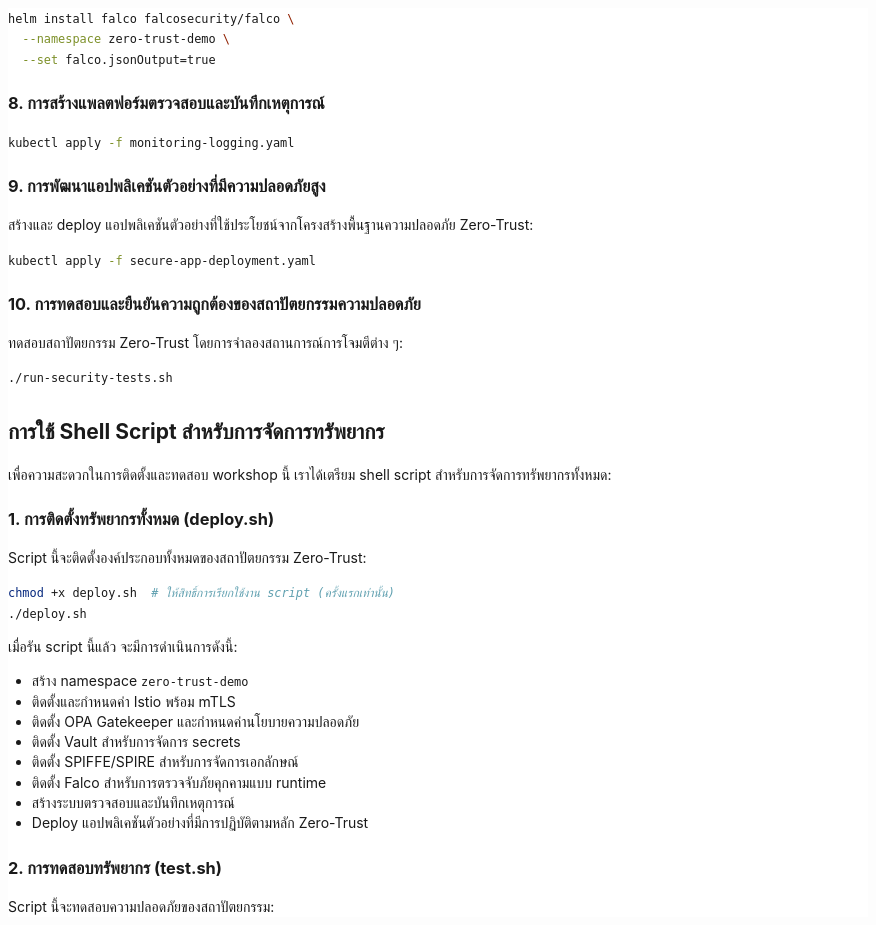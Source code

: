 ```bash
helm install falco falcosecurity/falco \
  --namespace zero-trust-demo \
  --set falco.jsonOutput=true
```

### 8. การสร้างแพลตฟอร์มตรวจสอบและบันทึกเหตุการณ์

```bash
kubectl apply -f monitoring-logging.yaml
```

### 9. การพัฒนาแอปพลิเคชันตัวอย่างที่มีความปลอดภัยสูง

สร้างและ deploy แอปพลิเคชันตัวอย่างที่ใช้ประโยชน์จากโครงสร้างพื้นฐานความปลอดภัย Zero-Trust:

```bash
kubectl apply -f secure-app-deployment.yaml
```

### 10. การทดสอบและยืนยันความถูกต้องของสถาปัตยกรรมความปลอดภัย

ทดสอบสถาปัตยกรรม Zero-Trust โดยการจำลองสถานการณ์การโจมตีต่าง ๆ:

```bash
./run-security-tests.sh
```

## การใช้ Shell Script สำหรับการจัดการทรัพยากร

เพื่อความสะดวกในการติดตั้งและทดสอบ workshop นี้ เราได้เตรียม shell script สำหรับการจัดการทรัพยากรทั้งหมด:

### 1. การติดตั้งทรัพยากรทั้งหมด (deploy.sh)

Script นี้จะติดตั้งองค์ประกอบทั้งหมดของสถาปัตยกรรม Zero-Trust:

```bash
chmod +x deploy.sh  # ให้สิทธิ์การเรียกใช้งาน script (ครั้งแรกเท่านั้น)
./deploy.sh
```

เมื่อรัน script นี้แล้ว จะมีการดำเนินการดังนี้:
- สร้าง namespace `zero-trust-demo`
- ติดตั้งและกำหนดค่า Istio พร้อม mTLS
- ติดตั้ง OPA Gatekeeper และกำหนดค่านโยบายความปลอดภัย
- ติดตั้ง Vault สำหรับการจัดการ secrets
- ติดตั้ง SPIFFE/SPIRE สำหรับการจัดการเอกลักษณ์
- ติดตั้ง Falco สำหรับการตรวจจับภัยคุกคามแบบ runtime
- สร้างระบบตรวจสอบและบันทึกเหตุการณ์
- Deploy แอปพลิเคชันตัวอย่างที่มีการปฏิบัติตามหลัก Zero-Trust

### 2. การทดสอบทรัพยากร (test.sh)

Script นี้จะทดสอบความปลอดภัยของสถาปัตยกรรม:
